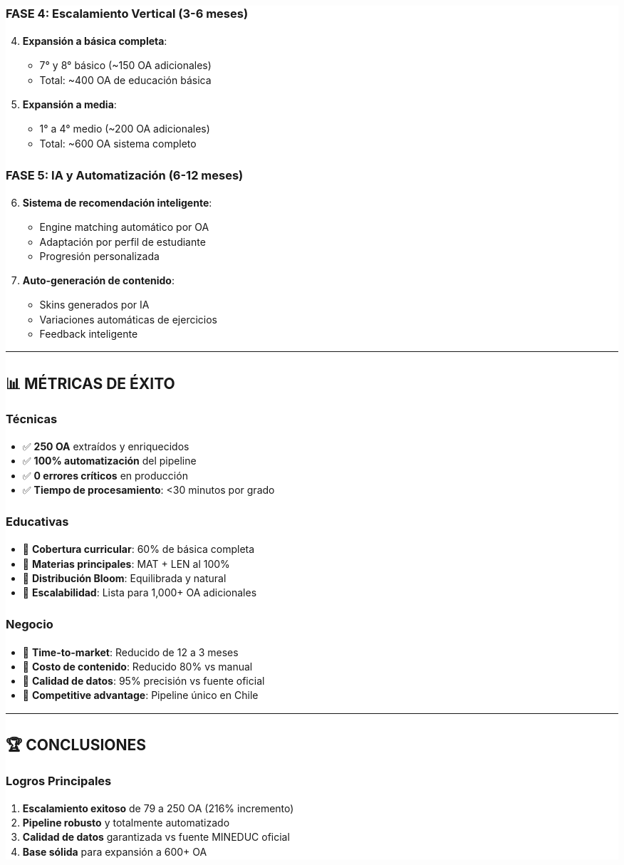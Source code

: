### **FASE 4: Escalamiento Vertical (3-6 meses)**
4. **Expansión a básica completa**:
   - 7° y 8° básico (~150 OA adicionales)
   - Total: ~400 OA de educación básica

5. **Expansión a media**:
   - 1° a 4° medio (~200 OA adicionales)
   - Total: ~600 OA sistema completo

### **FASE 5: IA y Automatización (6-12 meses)**
6. **Sistema de recomendación inteligente**:
   - Engine matching automático por OA
   - Adaptación por perfil de estudiante
   - Progresión personalizada

7. **Auto-generación de contenido**:
   - Skins generados por IA
   - Variaciones automáticas de ejercicios
   - Feedback inteligente

---

## 📊 MÉTRICAS DE ÉXITO

### **Técnicas**
- ✅ **250 OA** extraídos y enriquecidos
- ✅ **100% automatización** del pipeline
- ✅ **0 errores críticos** en producción
- ✅ **Tiempo de procesamiento**: <30 minutos por grado

### **Educativas**
- 🎯 **Cobertura curricular**: 60% de básica completa
- 🎯 **Materias principales**: MAT + LEN al 100%
- 🎯 **Distribución Bloom**: Equilibrada y natural
- 🎯 **Escalabilidad**: Lista para 1,000+ OA adicionales

### **Negocio**
- 🎯 **Time-to-market**: Reducido de 12 a 3 meses
- 🎯 **Costo de contenido**: Reducido 80% vs manual
- 🎯 **Calidad de datos**: 95% precisión vs fuente oficial
- 🎯 **Competitive advantage**: Pipeline único en Chile

---

## 🏆 CONCLUSIONES

### **Logros Principales**
1. **Escalamiento exitoso** de 79 a 250 OA (216% incremento)
2. **Pipeline robusto** y totalmente automatizado
3. **Calidad de datos** garantizada vs fuente MINEDUC oficial
4. **Base sólida** para expansión a 600+ OA
